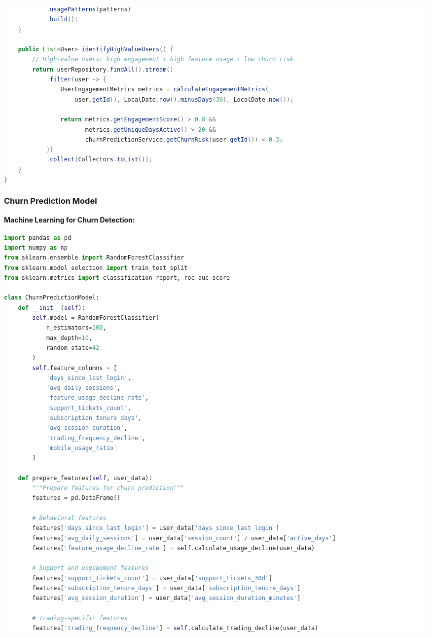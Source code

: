 ```java
            .usagePatterns(patterns)
            .build();
    }
    
    public List<User> identifyHighValueUsers() {
        // High-value users: high engagement + high feature usage + low churn risk
        return userRepository.findAll().stream()
            .filter(user -> {
                UserEngagementMetrics metrics = calculateEngagementMetrics(
                    user.getId(), LocalDate.now().minusDays(30), LocalDate.now());
                
                return metrics.getEngagementScore() > 0.8 && 
                       metrics.getUniqueDaysActive() > 20 &&
                       churnPredictionService.getChurnRisk(user.getId()) < 0.3;
            })
            .collect(Collectors.toList());
    }
}
```

### Churn Prediction Model
**Machine Learning for Churn Detection:**
```python
import pandas as pd
import numpy as np
from sklearn.ensemble import RandomForestClassifier
from sklearn.model_selection import train_test_split
from sklearn.metrics import classification_report, roc_auc_score

class ChurnPredictionModel:
    def __init__(self):
        self.model = RandomForestClassifier(
            n_estimators=100,
            max_depth=10,
            random_state=42
        )
        self.feature_columns = [
            'days_since_last_login',
            'avg_daily_sessions',
            'feature_usage_decline_rate',
            'support_tickets_count',
            'subscription_tenure_days',
            'avg_session_duration',
            'trading_frequency_decline',
            'mobile_usage_ratio'
        ]
    
    def prepare_features(self, user_data):
        """Prepare features for churn prediction"""
        features = pd.DataFrame()
        
        # Behavioral features
        features['days_since_last_login'] = user_data['days_since_last_login']
        features['avg_daily_sessions'] = user_data['session_count'] / user_data['active_days']
        features['feature_usage_decline_rate'] = self.calculate_usage_decline(user_data)
        
        # Support and engagement features
        features['support_tickets_count'] = user_data['support_tickets_30d']
        features['subscription_tenure_days'] = user_data['subscription_tenure_days']
        features['avg_session_duration'] = user_data['avg_session_duration_minutes']
        
        # Trading-specific features
        features['trading_frequency_decline'] = self.calculate_trading_decline(user_data)
```